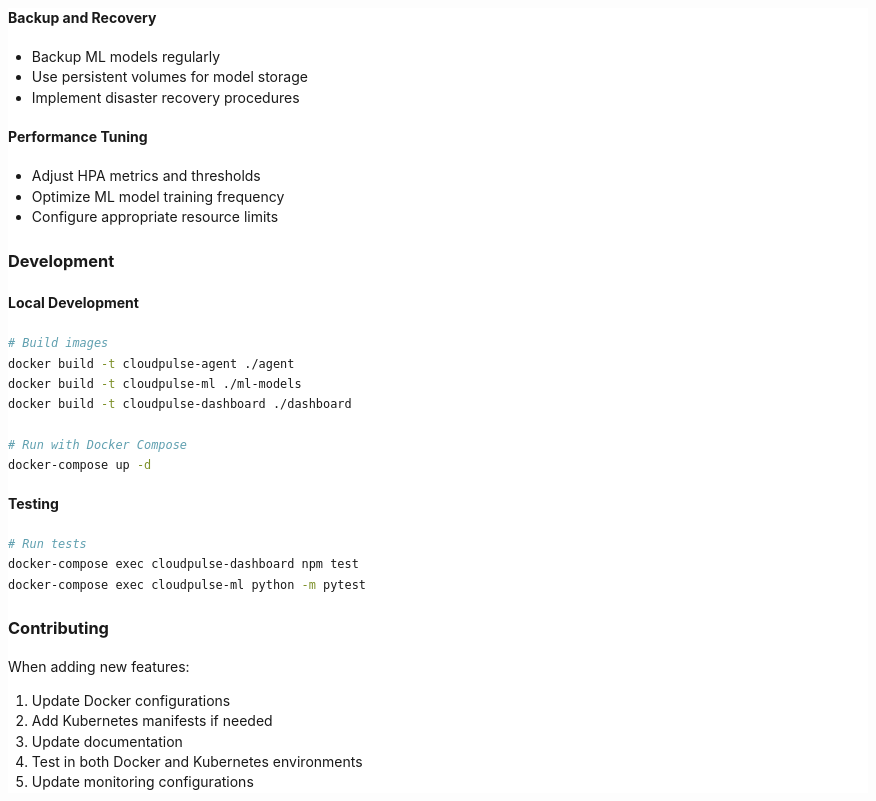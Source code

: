 #### Backup and Recovery

- Backup ML models regularly
- Use persistent volumes for model storage
- Implement disaster recovery procedures

#### Performance Tuning

- Adjust HPA metrics and thresholds
- Optimize ML model training frequency
- Configure appropriate resource limits

### Development

#### Local Development

```bash
# Build images
docker build -t cloudpulse-agent ./agent
docker build -t cloudpulse-ml ./ml-models
docker build -t cloudpulse-dashboard ./dashboard

# Run with Docker Compose
docker-compose up -d
```

#### Testing

```bash
# Run tests
docker-compose exec cloudpulse-dashboard npm test
docker-compose exec cloudpulse-ml python -m pytest
```

### Contributing

When adding new features:

1. Update Docker configurations
2. Add Kubernetes manifests if needed
3. Update documentation
4. Test in both Docker and Kubernetes environments
5. Update monitoring configurations
